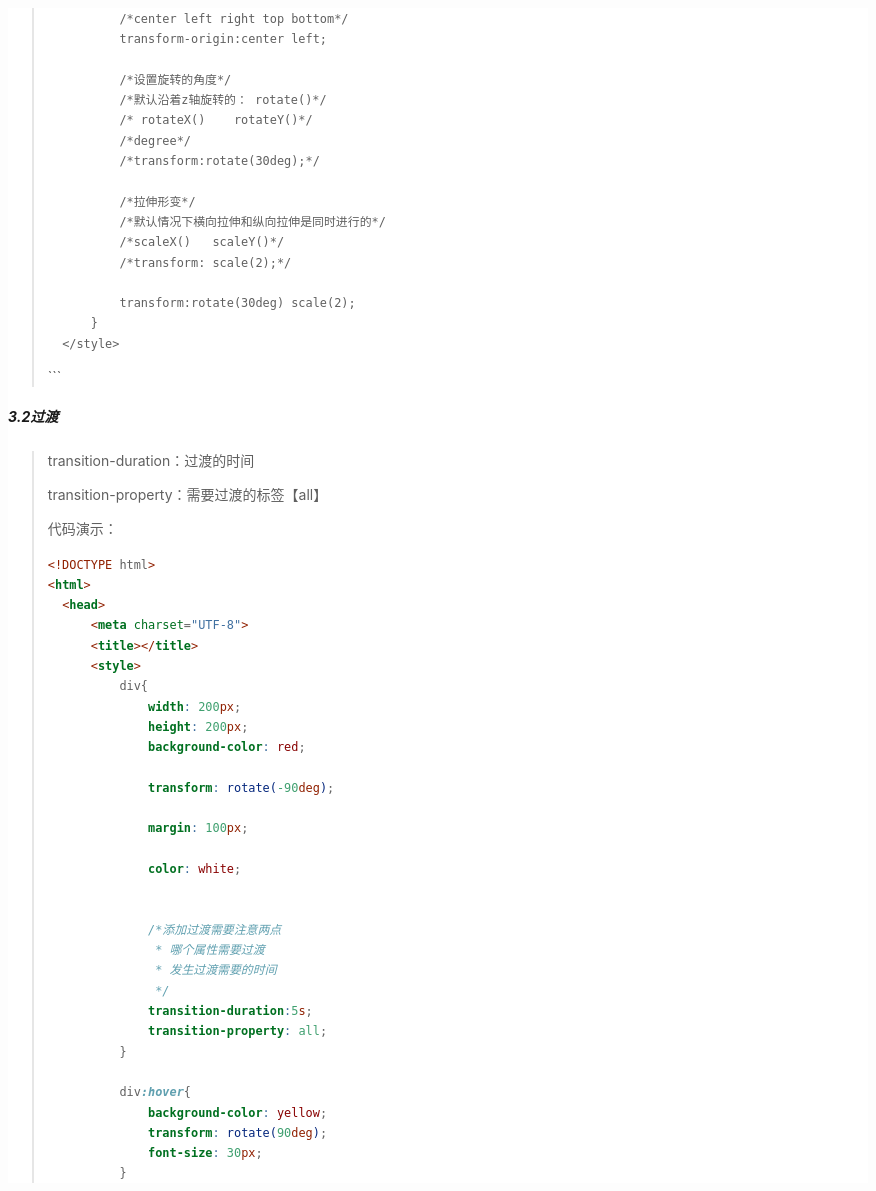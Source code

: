 > 				/*center left right top bottom*/
> 				transform-origin:center left;
> 				
> 				/*设置旋转的角度*/
> 				/*默认沿着z轴旋转的： rotate()*/
> 				/* rotateX()    rotateY()*/
> 				/*degree*/
> 				/*transform:rotate(30deg);*/ 
> 				
> 				/*拉伸形变*/
> 				/*默认情况下横向拉伸和纵向拉伸是同时进行的*/
> 				/*scaleX()   scaleY()*/
> 				/*transform: scale(2);*/
> 				
> 				transform:rotate(30deg) scale(2);
> 			}
> 		</style>
> 	</head>
> 	<body>
> 		<div id="transform"></div>
> 	</body>
> </html>
> ```

##### 3.2过渡

> transition-duration：过渡的时间
>
> transition-property：需要过渡的标签【all】
>
> 代码演示：
>
> ```html
> <!DOCTYPE html>
> <html>
> 	<head>
> 		<meta charset="UTF-8">
> 		<title></title>
> 		<style>
> 			div{
> 				width: 200px;
> 				height: 200px;
> 				background-color: red;
> 				
> 				transform: rotate(-90deg);
> 				
> 				margin: 100px;
> 				
> 				color: white;
> 				
> 				
> 				/*添加过渡需要注意两点
> 				 * 哪个属性需要过渡
> 				 * 发生过渡需要的时间
> 				 */
> 				transition-duration:5s;
> 				transition-property: all;
> 			}
> 			
> 			div:hover{
> 				background-color: yellow;
> 				transform: rotate(90deg);
> 				font-size: 30px;
> 			}